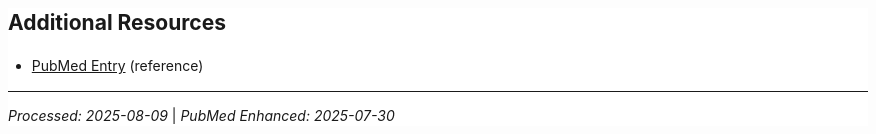 ## Additional Resources

- [PubMed Entry](https://pubmed.ncbi.nlm.nih.gov/36920829/) (reference)

---

*Processed: 2025-08-09* | *PubMed Enhanced: 2025-07-30*
